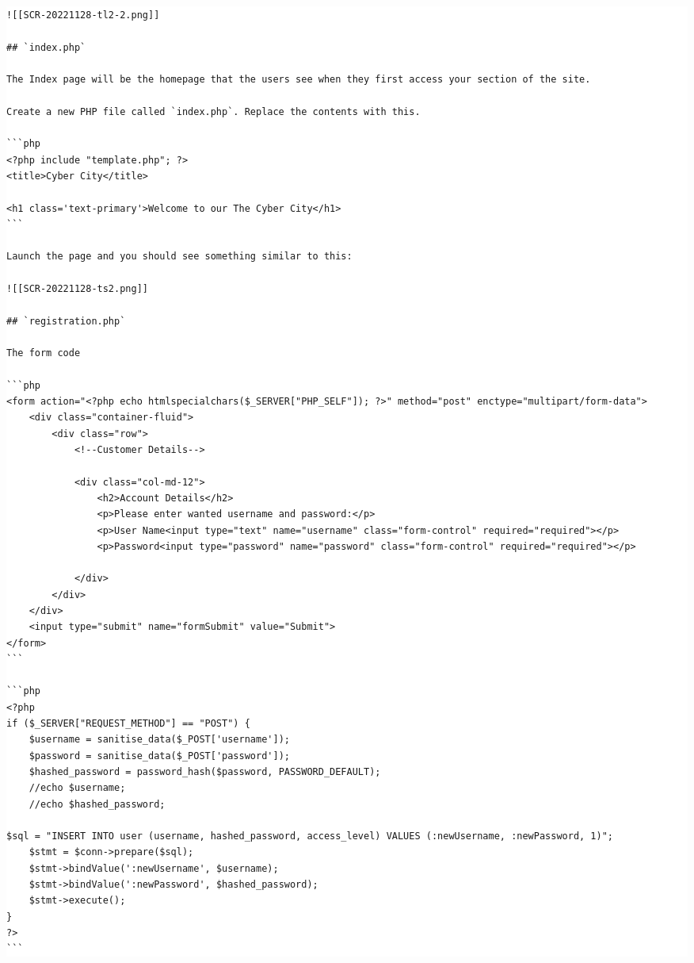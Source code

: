     ![[SCR-20221128-tl2-2.png]]
    
    ## `index.php`
    
    The Index page will be the homepage that the users see when they first access your section of the site.
    
    Create a new PHP file called `index.php`. Replace the contents with this.
    
    ```php
    <?php include "template.php"; ?>
    <title>Cyber City</title>
    
    <h1 class='text-primary'>Welcome to our The Cyber City</h1>
    ```
    
    Launch the page and you should see something similar to this:
    
    ![[SCR-20221128-ts2.png]]
    
    ## `registration.php`
    
    The form code
    
    ```php
    <form action="<?php echo htmlspecialchars($_SERVER["PHP_SELF"]); ?>" method="post" enctype="multipart/form-data">
        <div class="container-fluid">
            <div class="row">
                <!--Customer Details-->
    
                <div class="col-md-12">
                    <h2>Account Details</h2>
                    <p>Please enter wanted username and password:</p>
                    <p>User Name<input type="text" name="username" class="form-control" required="required"></p>
                    <p>Password<input type="password" name="password" class="form-control" required="required"></p>
    
                </div>
            </div>
        </div>
        <input type="submit" name="formSubmit" value="Submit">
    </form>
    ```
    
    ```php
    <?php
    if ($_SERVER["REQUEST_METHOD"] == "POST") {
    	$username = sanitise_data($_POST['username']);
        $password = sanitise_data($_POST['password']);
        $hashed_password = password_hash($password, PASSWORD_DEFAULT);
        //echo $username;
        //echo $hashed_password;
    
    $sql = "INSERT INTO user (username, hashed_password, access_level) VALUES (:newUsername, :newPassword, 1)";
        $stmt = $conn->prepare($sql);
        $stmt->bindValue(':newUsername', $username);
        $stmt->bindValue(':newPassword', $hashed_password);
        $stmt->execute();
    }
    ?>
    ```
    